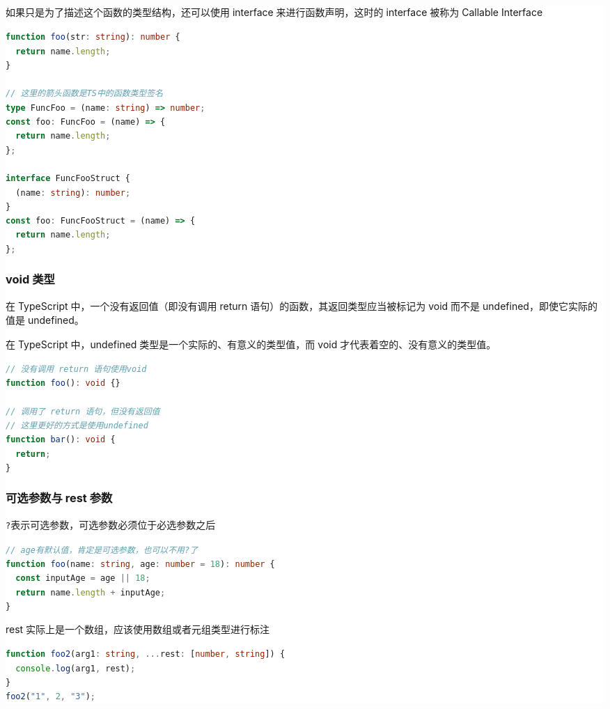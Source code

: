 如果只是为了描述这个函数的类型结构，还可以使用 interface 来进行函数声明，这时的 interface 被称为 Callable Interface

```ts
function foo(str: string): number {
  return name.length;
}

// 这里的箭头函数是TS中的函数类型签名
type FuncFoo = (name: string) => number;
const foo: FuncFoo = (name) => {
  return name.length;
};

interface FuncFooStruct {
  (name: string): number;
}
const foo: FuncFooStruct = (name) => {
  return name.length;
};
```

### void 类型

在 TypeScript 中，一个没有返回值（即没有调用 return 语句）的函数，其返回类型应当被标记为 void 而不是 undefined，即使它实际的值是 undefined。

在 TypeScript 中，undefined 类型是一个实际的、有意义的类型值，而 void 才代表着空的、没有意义的类型值。

```ts
// 没有调用 return 语句使用void
function foo(): void {}

// 调用了 return 语句，但没有返回值
// 这里更好的方式是使用undefined
function bar(): void {
  return;
}
```

### 可选参数与 rest 参数

`?`表示可选参数，可选参数必须位于必选参数之后

```ts
// age有默认值，肯定是可选参数，也可以不用?了
function foo(name: string, age: number = 18): number {
  const inputAge = age || 18;
  return name.length + inputAge;
}
```

rest 实际上是一个数组，应该使用数组或者元组类型进行标注

```ts
function foo2(arg1: string, ...rest: [number, string]) {
  console.log(arg1, rest);
}
foo2("1", 2, "3");
```


  [key: string]: string;
  [key: string]: string;
  [key: string]: number;
  [K in keyof T]: string;
  [K in keyof T]: T[K];
  [K in keyof T]: string;
  [K in keyof T]: T[K];